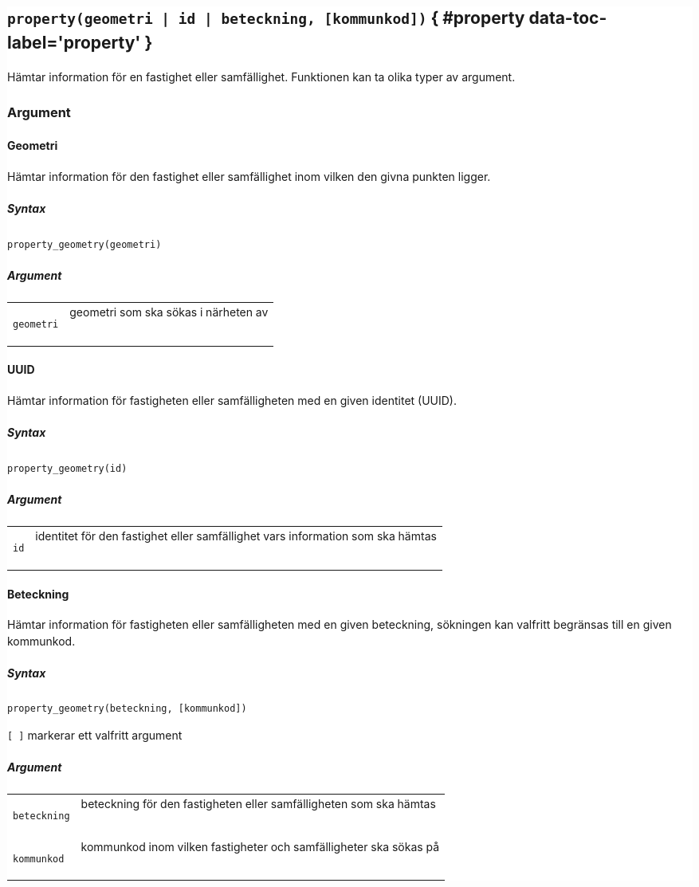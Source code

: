 ## `property(geometri | id | beteckning, [kommunkod])` { #property data-toc-label='property' }

Hämtar information för en fastighet eller samfällighet. Funktionen kan ta olika typer av argument.

### Argument

#### Geometri

Hämtar information för den fastighet eller samfällighet inom vilken den givna punkten ligger.

##### Syntax

    property_geometry(geometri)

##### Argument

<table>
  <tr>
     <td><pre><code>geometri</code></pre></td>
     <td>geometri som ska sökas i närheten av</td>
  </tr>
</table>

#### UUID

Hämtar information för fastigheten eller samfälligheten med en given identitet (UUID).

##### Syntax

    property_geometry(id)

##### Argument

<table>
    <tr>
        <td><pre><code>id</code></pre></td>
        <td>identitet för den fastighet eller samfällighet vars information som ska hämtas</td>
    </tr>
</table>

#### Beteckning

Hämtar information för fastigheten eller samfälligheten med en given beteckning, sökningen kan valfritt begränsas till en given kommunkod.

##### Syntax

    property_geometry(beteckning, [kommunkod])

`[ ]` markerar ett valfritt argument

##### Argument

<table>
    <tr>
        <td><pre><code>beteckning</code></pre></td>
        <td>beteckning för den fastigheten eller samfälligheten som ska hämtas</td>
    </tr>
    <tr>
        <td><pre><code>kommunkod</code></pre></td>
        <td>kommunkod inom vilken fastigheter och samfälligheter ska sökas på</td>
    </tr>
</table>
